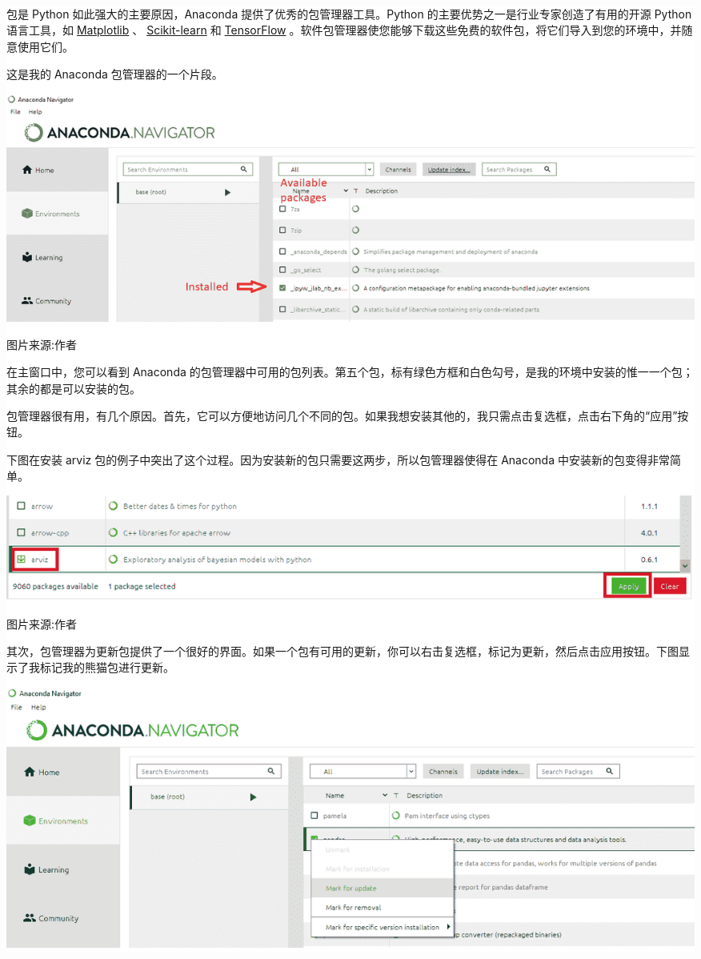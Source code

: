 包是 Python 如此强大的主要原因，Anaconda 提供了优秀的包管理器工具。Python 的主要优势之一是行业专家创造了有用的开源 Python 语言工具，如 [Matplotlib](https://builtin.com/data-science/matplotlib-python-tutorial) 、 [Scikit-learn](https://builtin.com/data-science/scikit-learn) 和 [TensorFlow](https://builtin.com/data-science/linear-regression-tensorflow) 。软件包管理器使您能够下载这些免费的软件包，将它们导入到您的环境中，并随意使用它们。

这是我的 Anaconda 包管理器的一个片段。

![](img/df390770b54adbefc9b5c3f137c5cd69.png)

图片来源:作者

在主窗口中，您可以看到 Anaconda 的包管理器中可用的包列表。第五个包，标有绿色方框和白色勾号，是我的环境中安装的惟一一个包；其余的都是可以安装的包。

包管理器很有用，有几个原因。首先，它可以方便地访问几个不同的包。如果我想安装其他的，我只需点击复选框，点击右下角的“应用”按钮。

下图在安装 arviz 包的例子中突出了这个过程。因为安装新的包只需要这两步，所以包管理器使得在 Anaconda 中安装新的包变得非常简单。

![](img/dc2559d2306d36f10c0f8e1eb3d2a813.png)

图片来源:作者

其次，包管理器为更新包提供了一个很好的界面。如果一个包有可用的更新，你可以右击复选框，标记为更新，然后点击应用按钮。下图显示了我标记我的熊猫包进行更新。

![](img/070842f5fdb48ea57f93ffce5a828db1.png)
